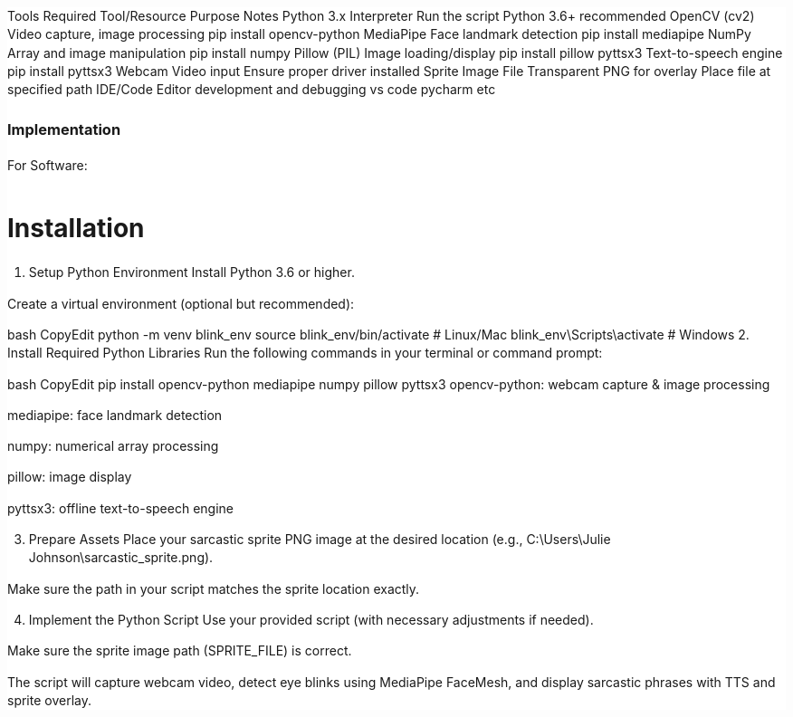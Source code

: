 Tools Required
Tool/Resource	Purpose	Notes
Python 3.x Interpreter	Run the script	Python 3.6+ recommended
OpenCV (cv2)	Video capture, image processing	pip install opencv-python
MediaPipe	Face landmark detection	pip install mediapipe
NumPy	Array and image manipulation	pip install numpy
Pillow (PIL)	Image loading/display	pip install pillow
pyttsx3	Text-to-speech engine	pip install pyttsx3
Webcam	Video input	Ensure proper driver installed
Sprite Image File	Transparent PNG for overlay	Place file at specified path
IDE/Code Editor development and debugging  vs code pycharm etc

### Implementation
For Software:
# Installation
1. Setup Python Environment
Install Python 3.6 or higher.

Create a virtual environment (optional but recommended):

bash
CopyEdit
python -m venv blink_env
source blink_env/bin/activate  # Linux/Mac
blink_env\Scripts\activate     # Windows
2. Install Required Python Libraries
Run the following commands in your terminal or command prompt:

bash
CopyEdit
pip install opencv-python mediapipe numpy pillow pyttsx3
opencv-python: webcam capture & image processing

mediapipe: face landmark detection

numpy: numerical array processing

pillow: image display

pyttsx3: offline text-to-speech engine

3. Prepare Assets
Place your sarcastic sprite PNG image at the desired location (e.g., C:\Users\Julie Johnson\sarcastic_sprite.png).

Make sure the path in your script matches the sprite location exactly.

4. Implement the Python Script
Use your provided script (with necessary adjustments if needed).

Make sure the sprite image path (SPRITE_FILE) is correct.

The script will capture webcam video, detect eye blinks using MediaPipe FaceMesh, and display sarcastic phrases with TTS and sprite overlay.

